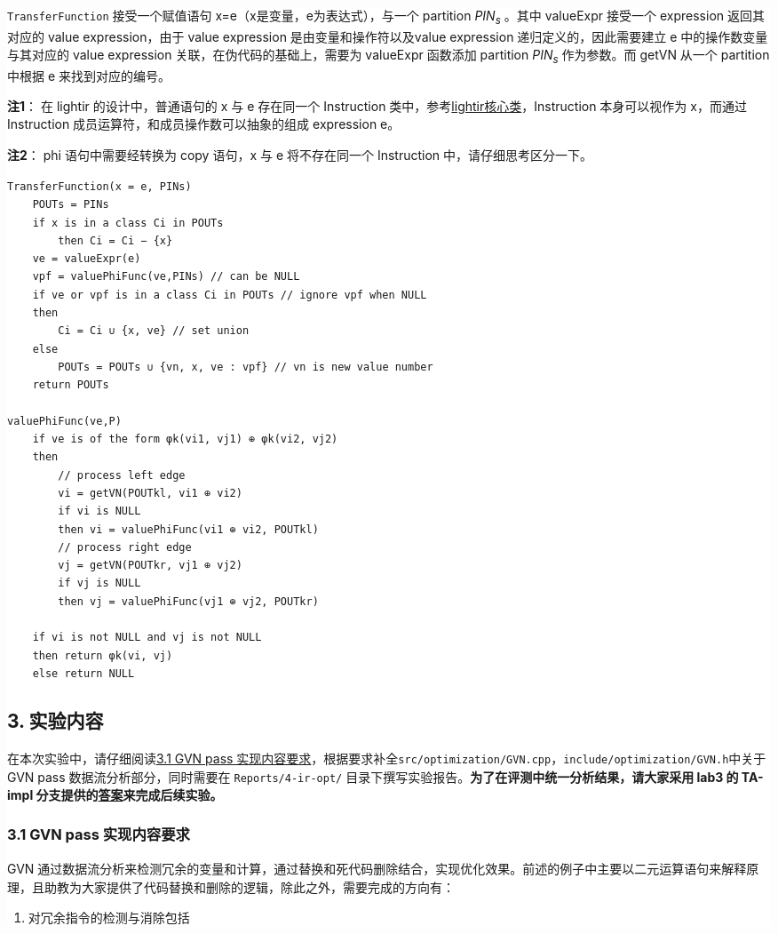 `TransferFunction` 接受一个赋值语句 x=e（x是变量，e为表达式），与一个 partition $`PIN_s`$ 。其中 valueExpr 接受一个 expression 返回其对应的 value expression，由于 value expression 是由变量和操作符以及value expression 递归定义的，因此需要建立 e 中的操作数变量与其对应的 value expression 关联，在伪代码的基础上，需要为 valueExpr 函数添加 partition $`PIN_s`$ 作为参数。而 getVN 从一个 partition 中根据 e 来找到对应的编号。  

**注1**： 在 lightir 的设计中，普通语句的 x 与 e 存在同一个 Instruction 类中，参考[lightir核心类]()，Instruction 本身可以视作为 x，而通过 Instruction 成员运算符，和成员操作数可以抽象的组成 expression e。  

**注2**： phi 语句中需要经转换为 copy 语句，x 与 e 将不存在同一个 Instruction 中，请仔细思考区分一下。

```clike
TransferFunction(x = e, PINs)
    POUTs = PINs
    if x is in a class Ci in POUTs
        then Ci = Ci − {x}
    ve = valueExpr(e)
    vpf = valuePhiFunc(ve,PINs) // can be NULL
    if ve or vpf is in a class Ci in POUTs // ignore vpf when NULL
    then
        Ci = Ci ∪ {x, ve} // set union
    else
        POUTs = POUTs ∪ {vn, x, ve : vpf} // vn is new value number
    return POUTs

valuePhiFunc(ve,P)
    if ve is of the form φk(vi1, vj1) ⊕ φk(vi2, vj2)
    then
        // process left edge
        vi = getVN(POUTkl, vi1 ⊕ vi2)
        if vi is NULL
        then vi = valuePhiFunc(vi1 ⊕ vi2, POUTkl)
        // process right edge
        vj = getVN(POUTkr, vj1 ⊕ vj2)
        if vj is NULL
        then vj = valuePhiFunc(vj1 ⊕ vj2, POUTkr)

    if vi is not NULL and vj is not NULL
    then return φk(vi, vj)
    else return NULL
```

## 3. 实验内容

在本次实验中，请仔细阅读[3.1 GVN pass 实现内容要求](#31-gvn-pass-实现内容要求)，根据要求补全`src/optimization/GVN.cpp`，`include/optimization/GVN.h`中关于 GVN pass 数据流分析部分，同时需要在 `Reports/4-ir-opt/` 目录下撰写实验报告。**为了在评测中统一分析结果，请大家采用 lab3 的 TA-impl 分支提供的[答案](http://202.38.79.174/compiler_staff/2022fall-compiler_cminus/-/blob/TA-impl/src/cminusfc/cminusf_builder.cpp)来完成后续实验。**
### 3.1 GVN pass 实现内容要求

GVN 通过数据流分析来检测冗余的变量和计算，通过替换和死代码删除结合，实现优化效果。前述的例子中主要以二元运算语句来解释原理，且助教为大家提供了代码替换和删除的逻辑，除此之外，需要完成的方向有：

1. 对冗余指令的检测与消除包括
   